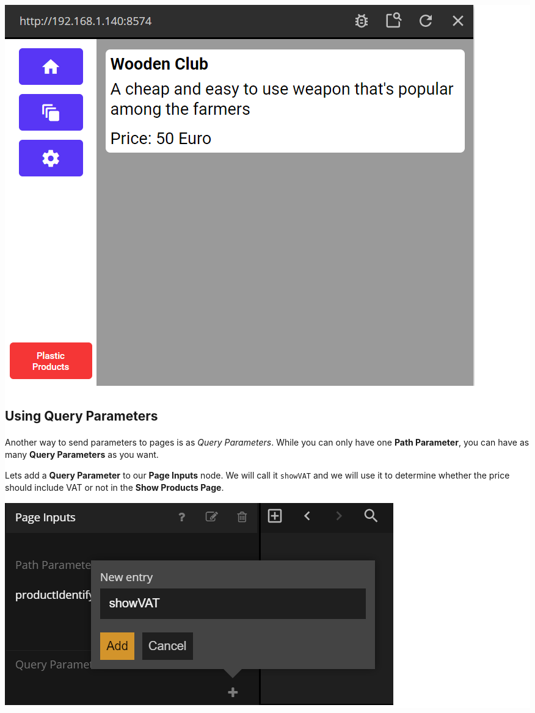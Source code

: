 ![](show-products-page-4.png)

</div>

## Using Query Parameters

Another way to send parameters to pages is as _Query Parameters_. While you can only have one **Path Parameter**, you can have as many **Query Parameters** as you want.

Lets add a **Query Parameter** to our **Page Inputs** node. We will call it `showVAT` and we will use it to determine whether the price should include VAT or not in the **Show Products Page**.

<div className="ndl-image-with-background">

![](query-param-1.png)
